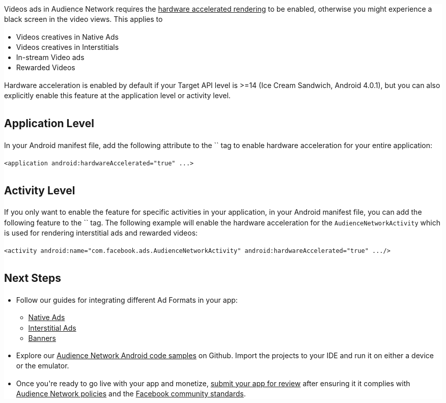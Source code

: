 Videos ads in Audience Network requires the [hardware accelerated rendering](https://l.facebook.com/l.php?u=https%3A%2F%2Fdeveloper.android.com%2Fguide%2Ftopics%2Fgraphics%2Fhardware-accel.html%3Ffbclid%3DIwAR0Wqi0dgtqPi8AzgeCpDfItFHrC1KC25rZD8Dldkt8siJSKPff9cTbVka0&h=AT2Erpn2LsHMKNdFU7kfEFsXXfyVO-qk-Yp40d7jxnRJ59V7M1FDcZUzqLoxNyvQ-9ZHKsXLqbR1IZB2zrUphyOAQWpXnhlhEm9fAemx22zPIamuYLHEIkorY-OLnBJHIgCLGrxef_rtV1-qS7GkxA) to be enabled, otherwise you might experience a black screen in the video views. This applies to

- Videos creatives in Native Ads
- Videos creatives in Interstitials
- In-stream Video ads
- Rewarded Videos

Hardware acceleration is enabled by default if your Target API level is >=14 (Ice Cream Sandwich, Android 4.0.1), but you can also explicitly enable this feature at the application level or activity level.

## Application Level

In your Android manifest file, add the following attribute to the `` tag to enable hardware acceleration for your entire application:

```
<application android:hardwareAccelerated="true" ...>
```

## Activity Level

If you only want to enable the feature for specific activities in your application, in your Android manifest file, you can add the following feature to the `` tag. The following example will enable the hardware acceleration for the `AudienceNetworkActivity` which is used for rendering interstitial ads and rewarded videos:

```
<activity android:name="com.facebook.ads.AudienceNetworkActivity" android:hardwareAccelerated="true" .../>
```

## Next Steps

- Follow our guides for integrating different Ad Formats in your app:
  - [Native Ads](https://developers.facebook.com/docs/audience-network/android-native)
  - [Interstitial Ads](https://developers.facebook.com/docs/audience-network/android-interstitial)
  - [Banners](https://developers.facebook.com/docs/audience-network/android-banners)

- Explore our [Audience Network Android code samples](https://l.facebook.com/l.php?u=https%3A%2F%2Fgithub.com%2Ffbsamples%2Faudience-network%2Ftree%2Fmaster%2Fsamples%2Fandroid%3Ffbclid%3DIwAR0FXYAl1Xq71X4vyvr1tCRRxa8Modbw8LCsJHiSY8StP6MWBsRCa-W-Uq4&h=AT2gS-Fq_2hWgPriVI_bva1gPpj9BStEJQJHckZjUBeZRO_tpFQd67lu0juvj8E3qb_HUAXbfh8inMdXPRWH8nwqJWQH7ycZiK--fTMOe-e8RLwVInh8ypOuPiQICPfj7-Ya77NlArfbCzRlsQKhkw) on Github. Import the projects to your IDE and run it on either a device or the emulator.
- Once you're ready to go live with your app and monetize, [submit your app for review](https://developers.facebook.com/docs/audience-network/getting-started#onboarding) after ensuring it it complies with [Audience Network policies](https://developers.facebook.com/docs/audience-network/policy) and the [Facebook community standards](https://www.facebook.com/communitystandards).